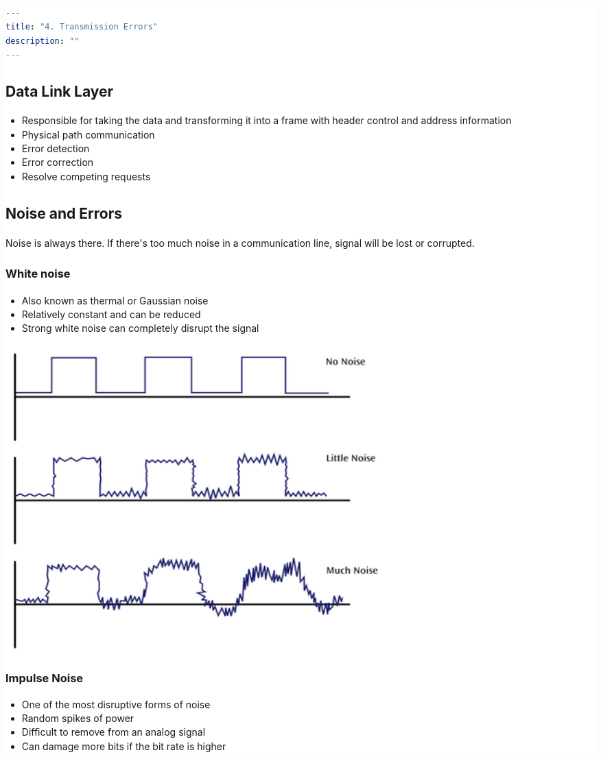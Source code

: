 ```yaml
---
title: "4. Transmission Errors"
description: ""
---
```


## Data Link Layer
- Responsible for taking the data and transforming it into a frame with header control and address information
- Physical path communication
- Error detection
- Error correction
- Resolve competing requests
## Noise and Errors
Noise is always there. If there's too much noise in a communication line, signal will be lost or corrupted.
### White noise
 - Also known as thermal or Gaussian noise
 - Relatively constant and can be reduced
 - Strong white noise can completely disrupt the signal

![Figure](./transmission-errors/Pasted%20image%2020250823144219.png)
### Impulse Noise
- One of the most disruptive forms of noise
- Random spikes of power
- Difficult to remove from an analog signal
- Can damage more bits if the bit rate is higher
